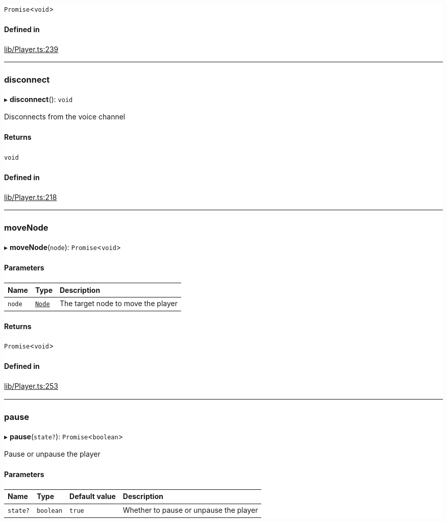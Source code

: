 `Promise`<`void`\>

#### Defined in

[lib/Player.ts:239](https://github.com/hmes98318/LavaShark/blob/cb14d9b/src/lib/Player.ts#L239)

___

### disconnect

▸ **disconnect**(): `void`

Disconnects from the voice channel

#### Returns

`void`

#### Defined in

[lib/Player.ts:218](https://github.com/hmes98318/LavaShark/blob/cb14d9b/src/lib/Player.ts#L218)

___

### moveNode

▸ **moveNode**(`node`): `Promise`<`void`\>

#### Parameters

| Name | Type | Description |
| :------ | :------ | :------ |
| `node` | [`Node`](Node.md) | The target node to move the player |

#### Returns

`Promise`<`void`\>

#### Defined in

[lib/Player.ts:253](https://github.com/hmes98318/LavaShark/blob/cb14d9b/src/lib/Player.ts#L253)

___

### pause

▸ **pause**(`state?`): `Promise`<`boolean`\>

Pause or unpause the player

#### Parameters

| Name | Type | Default value | Description |
| :------ | :------ | :------ | :------ |
| `state?` | `boolean` | `true` | Whether to pause or unpause the player |
